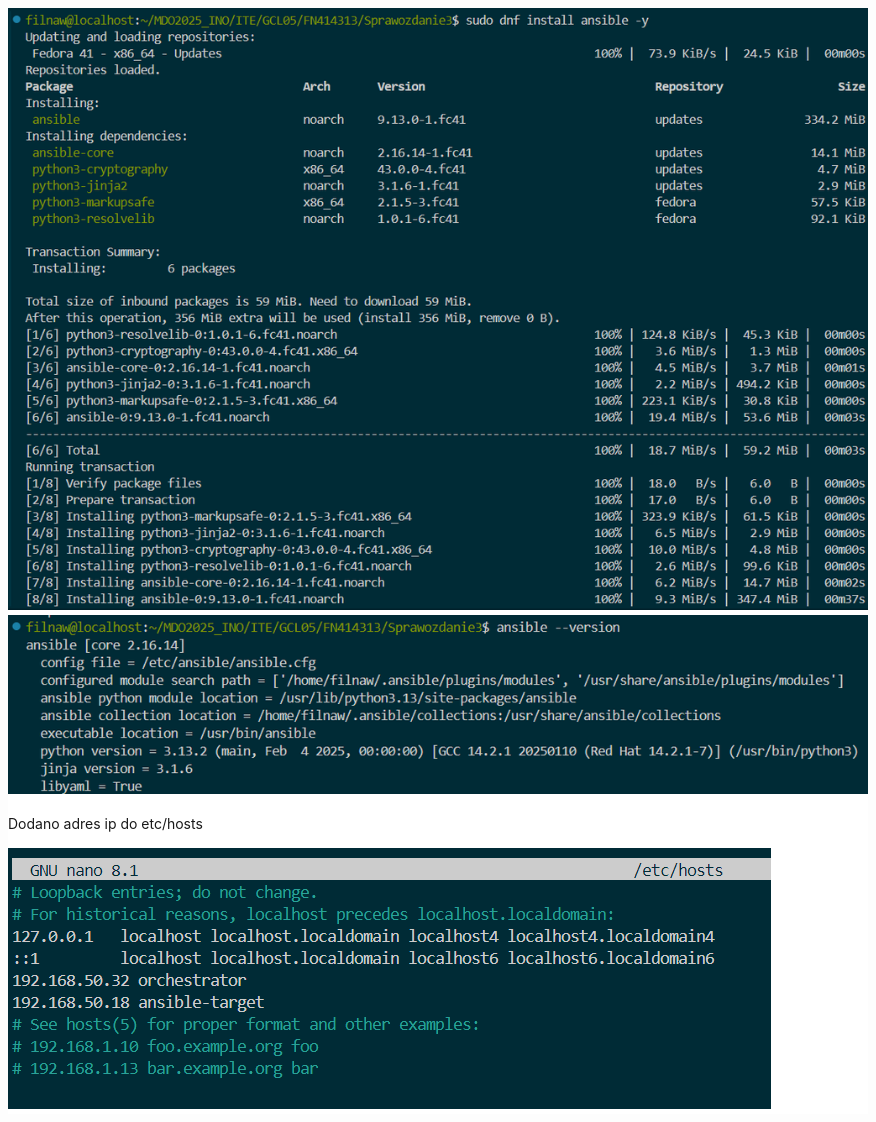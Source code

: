 ![ss35](screeny/class010/Screenshot_35.png)
![ss36](screeny/class010/Screenshot_36.png)

Dodano adres ip do etc/hosts

![ss37](screeny/class010/Screenshot_37.png)
